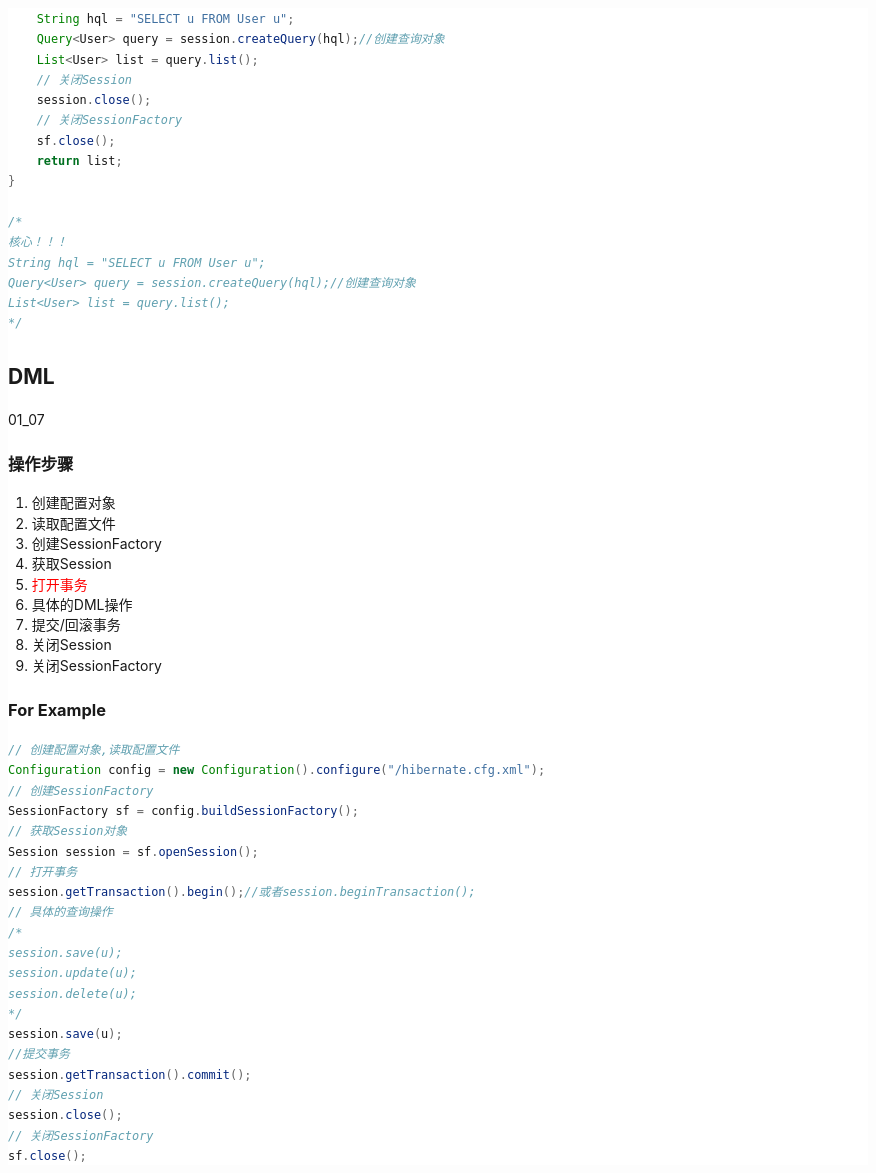 ```java
    String hql = "SELECT u FROM User u";
    Query<User> query = session.createQuery(hql);//创建查询对象
    List<User> list = query.list();
    // 关闭Session
    session.close();
    // 关闭SessionFactory
    sf.close();
    return list;
}

/*
核心！！！
String hql = "SELECT u FROM User u";
Query<User> query = session.createQuery(hql);//创建查询对象
List<User> list = query.list();
*/
```

## DML

01_07

### 操作步骤

1. 创建配置对象
2. 读取配置文件
3. 创建SessionFactory
4. 获取Session
5. <font color=red>打开事务</font>
6. 具体的DML操作
7. 提交/回滚事务
8. 关闭Session
9. 关闭SessionFactory

### For Example

```java
// 创建配置对象,读取配置文件
Configuration config = new Configuration().configure("/hibernate.cfg.xml");
// 创建SessionFactory
SessionFactory sf = config.buildSessionFactory();
// 获取Session对象
Session session = sf.openSession();
// 打开事务
session.getTransaction().begin();//或者session.beginTransaction();
// 具体的查询操作
/*
session.save(u);
session.update(u);
session.delete(u);
*/
session.save(u);
//提交事务
session.getTransaction().commit();
// 关闭Session
session.close();
// 关闭SessionFactory
sf.close();
```
